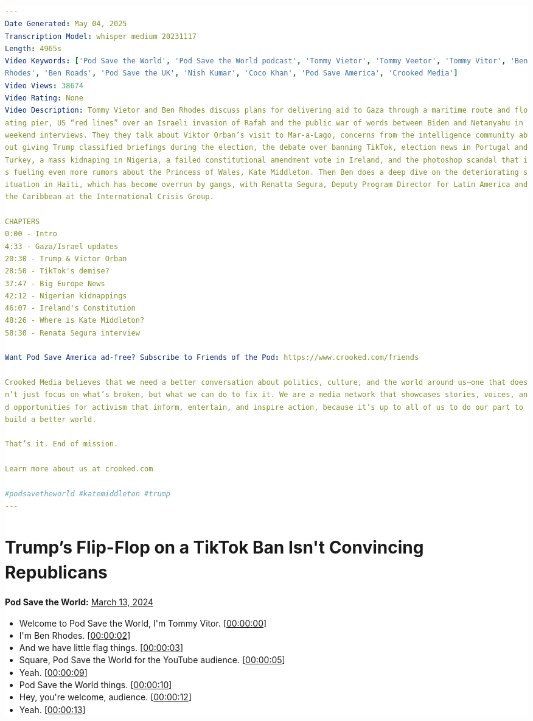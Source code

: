 ```yaml
---
Date Generated: May 04, 2025
Transcription Model: whisper medium 20231117
Length: 4965s
Video Keywords: ['Pod Save the World', 'Pod Save the World podcast', 'Tommy Vietor', 'Tommy Veetor', 'Tommy Vitor', 'Ben Rhodes', 'Ben Roads', 'Pod Save the UK', 'Nish Kumar', 'Coco Khan', 'Pod Save America', 'Crooked Media']
Video Views: 38674
Video Rating: None
Video Description: Tommy Vietor and Ben Rhodes discuss plans for delivering aid to Gaza through a maritime route and floating pier, US “red lines” over an Israeli invasion of Rafah and the public war of words between Biden and Netanyahu in weekend interviews. They they talk about Viktor Orban’s visit to Mar-a-Lago, concerns from the intelligence community about giving Trump classified briefings during the election, the debate over banning TikTok, election news in Portugal and Turkey, a mass kidnaping in Nigeria, a failed constitutional amendment vote in Ireland, and the photoshop scandal that is fueling even more rumors about the Princess of Wales, Kate Middleton. Then Ben does a deep dive on the deteriorating situation in Haiti, which has become overrun by gangs, with Renatta Segura, Deputy Program Director for Latin America and the Caribbean at the International Crisis Group.

CHAPTERS
0:00 - Intro 
4:33 - Gaza/Israel updates 
20:30 - Trump & Victor Orban 
28:50 - TikTok's demise?
37:47 - Big Europe News 
42:12 - Nigerian kidnappings 
46:07 - Ireland's Constitution 
48:26 - Where is Kate Middleton?
58:30 - Renata Segura interview 

Want Pod Save America ad-free? Subscribe to Friends of the Pod: https://www.crooked.com/friends

Crooked Media believes that we need a better conversation about politics, culture, and the world around us—one that doesn’t just focus on what’s broken, but what we can do to fix it. We are a media network that showcases stories, voices, and opportunities for activism that inform, entertain, and inspire action, because it’s up to all of us to do our part to build a better world.

That’s it. End of mission.

Learn more about us at crooked.com

#podsavetheworld #katemiddleton #trump
---
```


# Trump’s Flip-Flop on a TikTok Ban Isn't Convincing Republicans
**Pod Save the World:** [March 13, 2024](https://www.youtube.com/watch?v=rgypRk7y7-I)
*  Welcome to Pod Save the World, I'm Tommy Vitor. [[00:00:00](https://www.youtube.com/watch?v=rgypRk7y7-I&t=0.0s)]
*  I'm Ben Rhodes. [[00:00:02](https://www.youtube.com/watch?v=rgypRk7y7-I&t=2.0s)]
*  And we have little flag things. [[00:00:03](https://www.youtube.com/watch?v=rgypRk7y7-I&t=3.0s)]
*  Square, Pod Save the World for the YouTube audience. [[00:00:05](https://www.youtube.com/watch?v=rgypRk7y7-I&t=5.6000000000000005s)]
*  Yeah. [[00:00:09](https://www.youtube.com/watch?v=rgypRk7y7-I&t=9.040000000000001s)]
*  Pod Save the World things. [[00:00:10](https://www.youtube.com/watch?v=rgypRk7y7-I&t=10.040000000000001s)]
*  Hey, you're welcome, audience. [[00:00:12](https://www.youtube.com/watch?v=rgypRk7y7-I&t=12.040000000000001s)]
*  Yeah. [[00:00:13](https://www.youtube.com/watch?v=rgypRk7y7-I&t=13.56s)]